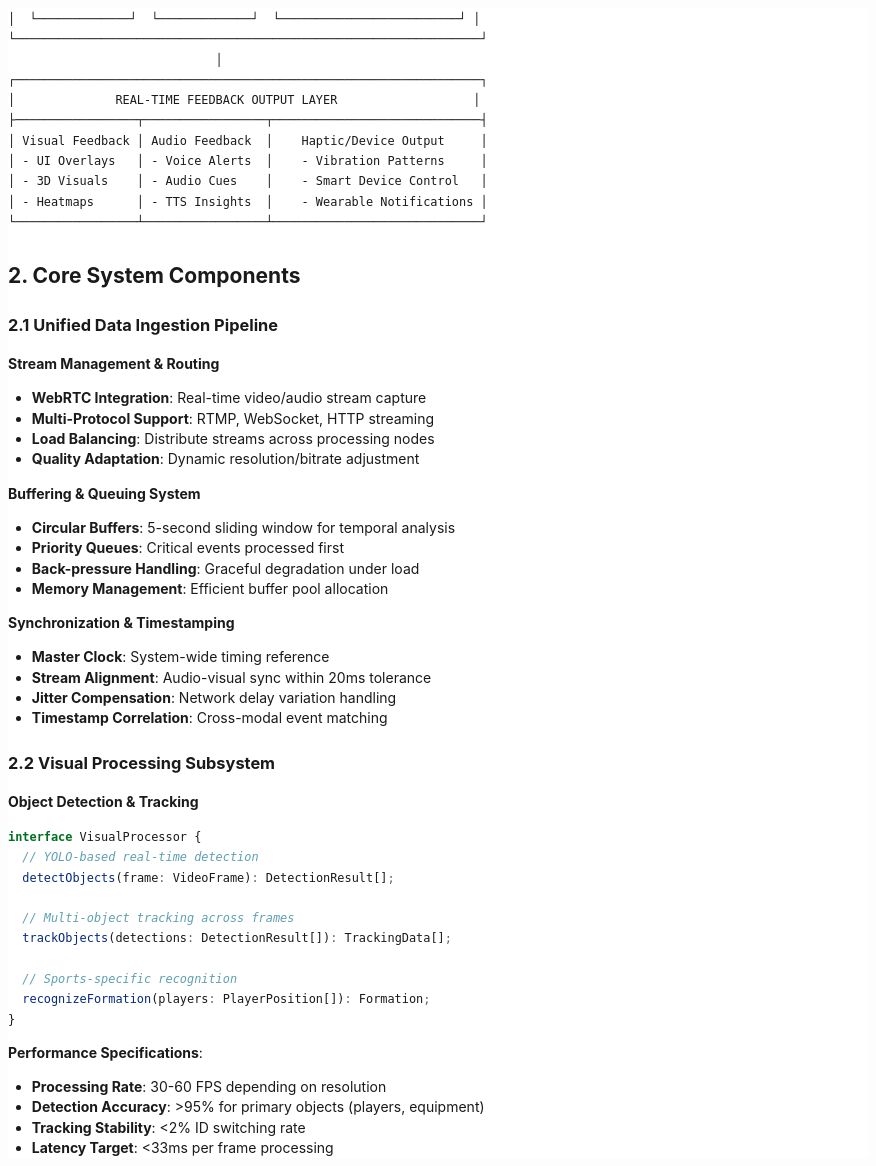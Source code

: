 ```
│  └─────────────┘  └─────────────┘  └─────────────────────────┘ │
└─────────────────────────────────────────────────────────────────┘
                             │
┌─────────────────────────────────────────────────────────────────┐
│              REAL-TIME FEEDBACK OUTPUT LAYER                   │
├─────────────────┬─────────────────┬─────────────────────────────┤
│ Visual Feedback │ Audio Feedback  │    Haptic/Device Output     │
│ - UI Overlays   │ - Voice Alerts  │    - Vibration Patterns     │
│ - 3D Visuals    │ - Audio Cues    │    - Smart Device Control   │
│ - Heatmaps      │ - TTS Insights  │    - Wearable Notifications │
└─────────────────┴─────────────────┴─────────────────────────────┘
```

## 2. Core System Components

### 2.1 Unified Data Ingestion Pipeline

**Stream Management & Routing**
- **WebRTC Integration**: Real-time video/audio stream capture
- **Multi-Protocol Support**: RTMP, WebSocket, HTTP streaming
- **Load Balancing**: Distribute streams across processing nodes
- **Quality Adaptation**: Dynamic resolution/bitrate adjustment

**Buffering & Queuing System**
- **Circular Buffers**: 5-second sliding window for temporal analysis
- **Priority Queues**: Critical events processed first
- **Back-pressure Handling**: Graceful degradation under load
- **Memory Management**: Efficient buffer pool allocation

**Synchronization & Timestamping**
- **Master Clock**: System-wide timing reference
- **Stream Alignment**: Audio-visual sync within 20ms tolerance
- **Jitter Compensation**: Network delay variation handling
- **Timestamp Correlation**: Cross-modal event matching

### 2.2 Visual Processing Subsystem

**Object Detection & Tracking**
```typescript
interface VisualProcessor {
  // YOLO-based real-time detection
  detectObjects(frame: VideoFrame): DetectionResult[];
  
  // Multi-object tracking across frames
  trackObjects(detections: DetectionResult[]): TrackingData[];
  
  // Sports-specific recognition
  recognizeFormation(players: PlayerPosition[]): Formation;
}
```

**Performance Specifications**:
- **Processing Rate**: 30-60 FPS depending on resolution
- **Detection Accuracy**: >95% for primary objects (players, equipment)
- **Tracking Stability**: <2% ID switching rate
- **Latency Target**: <33ms per frame processing
